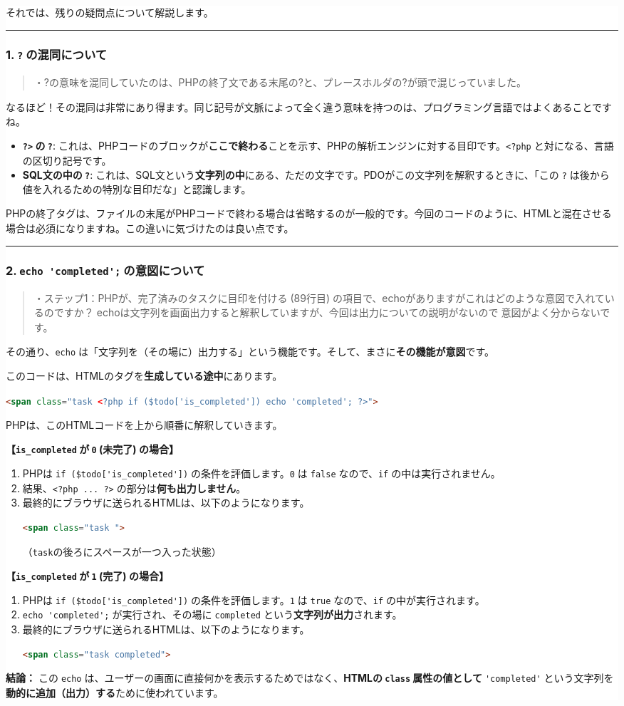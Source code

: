 それでは、残りの疑問点について解説します。

---

### 1. `?` の混同について

> ・?の意味を混同していたのは、PHPの終了文である末尾の?と、プレースホルダの?が頭で混じっていました。

なるほど！その混同は非常にあり得ます。同じ記号が文脈によって全く違う意味を持つのは、プログラミング言語ではよくあることですね。

*   **`?>` の `?`**: これは、PHPコードのブロックが**ここで終わる**ことを示す、PHPの解析エンジンに対する目印です。`<?php` と対になる、言語の区切り記号です。
*   **SQL文の中の `?`**: これは、SQL文という**文字列の中**にある、ただの文字です。PDOがこの文字列を解釈するときに、「この `?` は後から値を入れるための特別な目印だな」と認識します。

PHPの終了タグは、ファイルの末尾がPHPコードで終わる場合は省略するのが一般的です。今回のコードのように、HTMLと混在させる場合は必須になりますね。この違いに気づけたのは良い点です。

---

### 2. `echo 'completed';` の意図について

> ・ステップ1：PHPが、完了済みのタスクに目印を付ける (89行目)
> の項目で、echoがありますがこれはどのような意図で入れているのですか？
> echoは文字列を画面出力すると解釈していますが、今回は出力についての説明がないので
> 意図がよく分からないです。

その通り、`echo` は「文字列を（その場に）出力する」という機能です。そして、まさに**その機能が意図**です。

このコードは、HTMLのタグを**生成している途中**にあります。

```html
<span class="task <?php if ($todo['is_completed']) echo 'completed'; ?>">
```

PHPは、このHTMLコードを上から順番に解釈していきます。

**【`is_completed` が `0` (未完了) の場合】**

1.  PHPは `if ($todo['is_completed'])` の条件を評価します。`0` は `false` なので、`if` の中は実行されません。
2.  結果、`<?php ... ?>` の部分は**何も出力しません**。
3.  最終的にブラウザに送られるHTMLは、以下のようになります。
    ```html
    <span class="task ">
    ```
    （`task`の後ろにスペースが一つ入った状態）

**【`is_completed` が `1` (完了) の場合】**

1.  PHPは `if ($todo['is_completed'])` の条件を評価します。`1` は `true` なので、`if` の中が実行されます。
2.  `echo 'completed';` が実行され、その場に `completed` という**文字列が出力**されます。
3.  最終的にブラウザに送られるHTMLは、以下のようになります。
    ```html
    <span class="task completed">
    ```

**結論：**
この `echo` は、ユーザーの画面に直接何かを表示するためではなく、**HTMLの `class` 属性の値として** `'completed'` という文字列を**動的に追加（出力）する**ために使われています。

